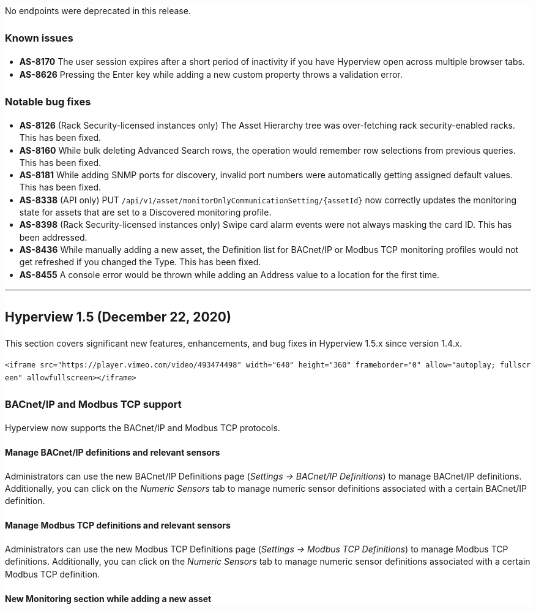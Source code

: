 No endpoints were deprecated in this release.

### Known issues

- **AS-8170** The user session expires after a short period of inactivity if you have Hyperview open across multiple browser tabs.
- **AS-8626** Pressing the Enter key while adding a new custom property throws a validation error.

### Notable bug fixes

- **AS-8126** (Rack Security-licensed instances only) The Asset Hierarchy tree was over-fetching rack security-enabled racks. This has been fixed.
- **AS-8160** While bulk deleting Advanced Search rows, the operation would remember row selections from previous queries. This has been fixed.
- **AS-8181** While adding SNMP ports for discovery, invalid port numbers were automatically getting assigned default values. This has been fixed.
- **AS-8338** (API only) PUT `/api/v1/asset/monitorOnlyCommunicationSetting/{​​assetId}​​` now correctly updates the monitoring state for assets that are set to a Discovered monitoring profile.
- **AS-8398** (Rack Security-licensed instances only) Swipe card alarm events were not always masking the card ID. This has been addressed.
- **AS-8436** While manually adding a new asset, the Definition list for BACnet/IP or Modbus TCP monitoring profiles would not get refreshed if you changed the Type. This has been fixed.
- **AS-8455** A console error would be thrown while adding an Address value to a location for the first time.

______________________________________________________________________

## Hyperview 1.5 (December 22, 2020)

This section covers significant new features, enhancements, and bug fixes in Hyperview 1.5.x since version 1.4.x.

```{raw} html
<iframe src="https://player.vimeo.com/video/493474498" width="640" height="360" frameborder="0" allow="autoplay; fullscreen" allowfullscreen></iframe>
```

### BACnet/IP and Modbus TCP support

Hyperview now supports the BACnet/IP and Modbus TCP protocols.

#### Manage BACnet/IP definitions and relevant sensors

Administrators can use the new BACnet/IP Definitions page (*Settings → BACnet/IP Definitions*) to manage BACnet/IP definitions. Additionally, you can click on the *Numeric Sensors* tab to manage numeric sensor definitions associated with a certain BACnet/IP definition.

#### Manage Modbus TCP definitions and relevant sensors

Administrators can use the new Modbus TCP Definitions page (*Settings → Modbus TCP Definitions*) to manage Modbus TCP definitions. Additionally, you can click on the *Numeric Sensors* tab to manage numeric sensor definitions associated with a certain Modbus TCP definition.

#### New Monitoring section while adding a new asset
